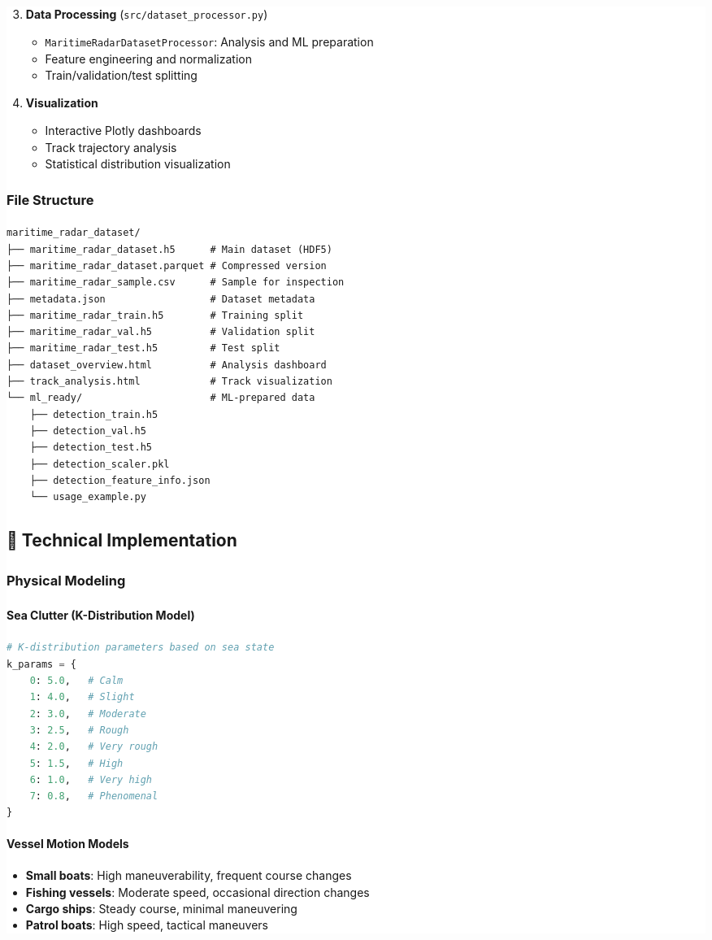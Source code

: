 3. **Data Processing** (`src/dataset_processor.py`)
   - `MaritimeRadarDatasetProcessor`: Analysis and ML preparation
   - Feature engineering and normalization
   - Train/validation/test splitting

4. **Visualization**
   - Interactive Plotly dashboards
   - Track trajectory analysis
   - Statistical distribution visualization

### File Structure
```
maritime_radar_dataset/
├── maritime_radar_dataset.h5      # Main dataset (HDF5)
├── maritime_radar_dataset.parquet # Compressed version
├── maritime_radar_sample.csv      # Sample for inspection
├── metadata.json                  # Dataset metadata
├── maritime_radar_train.h5        # Training split
├── maritime_radar_val.h5          # Validation split
├── maritime_radar_test.h5         # Test split
├── dataset_overview.html          # Analysis dashboard
├── track_analysis.html            # Track visualization
└── ml_ready/                      # ML-prepared data
    ├── detection_train.h5
    ├── detection_val.h5
    ├── detection_test.h5
    ├── detection_scaler.pkl
    ├── detection_feature_info.json
    └── usage_example.py
```

## 🔬 Technical Implementation

### Physical Modeling

#### Sea Clutter (K-Distribution Model)
```python
# K-distribution parameters based on sea state
k_params = {
    0: 5.0,   # Calm
    1: 4.0,   # Slight
    2: 3.0,   # Moderate
    3: 2.5,   # Rough
    4: 2.0,   # Very rough
    5: 1.5,   # High
    6: 1.0,   # Very high
    7: 0.8,   # Phenomenal
}
```

#### Vessel Motion Models
- **Small boats**: High maneuverability, frequent course changes
- **Fishing vessels**: Moderate speed, occasional direction changes  
- **Cargo ships**: Steady course, minimal maneuvering
- **Patrol boats**: High speed, tactical maneuvers
